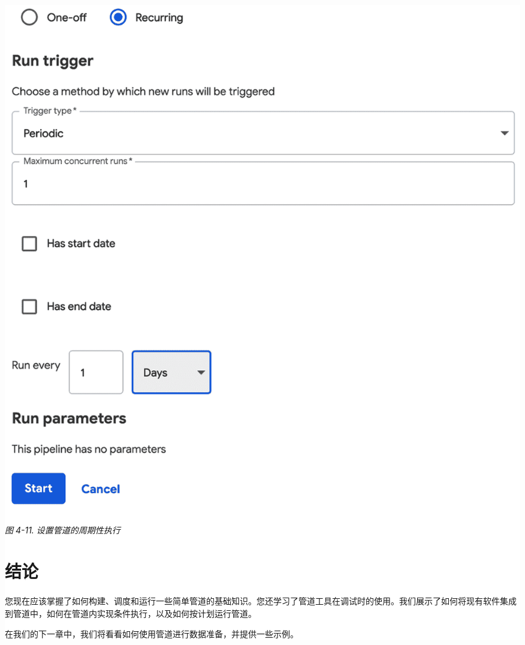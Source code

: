 ![设置定期运行管道](img/kfml_0411.png)

###### 图 4-11\. 设置管道的周期性执行

# 结论

您现在应该掌握了如何构建、调度和运行一些简单管道的基础知识。您还学习了管道工具在调试时的使用。我们展示了如何将现有软件集成到管道中，如何在管道内实现条件执行，以及如何按计划运行管道。

在我们的下一章中，我们将看看如何使用管道进行数据准备，并提供一些示例。
